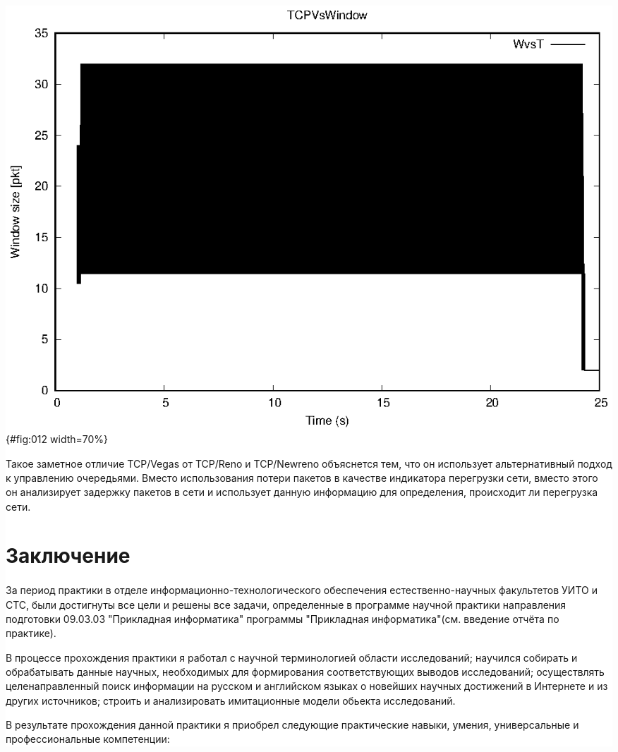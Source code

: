 ![График размера TCP окна для всех источников(TCP типа TCP/Vegas)](image/TCP_vegas.eps){#fig:012 width=70%}

Такое заметное отличие TCP/Vegas от TCP/Reno и TCP/Newreno объяснется тем, что он использует альтернативный подход к управлению очередьями. Вместо использования потери пакетов в качестве индикатора перегрузки сети, вместо этого он анализирует задержку пакетов в сети и использует данную информацию для определения, происходит ли перегрузка сети.


# Заключение

За период практики в отделе информационно-технологического обеспечения естественно-научных факультетов УИТО и СТС, были достигнуты все цели и решены все задачи, определенные в программе научной практики направления подготовки 09.03.03 "Прикладная информатика" программы "Прикладная информатика"(см. введение отчёта по практике).

В процессе прохождения практики я работал с научной терминологией области исследований; научился собирать и обрабатывать данные научных, необходимых для формирования соответствующих выводов исследований; осуществлять целенаправленный поиск информации на русском и английском языках о новейших научных достижений в Интернете и  из других источников; строить и анализировать имитационные модели обьекта исследований.

В результате прохождения данной практики я приобрел следующие практические навыки, умения, универсальные и профессиональные компетенции:
